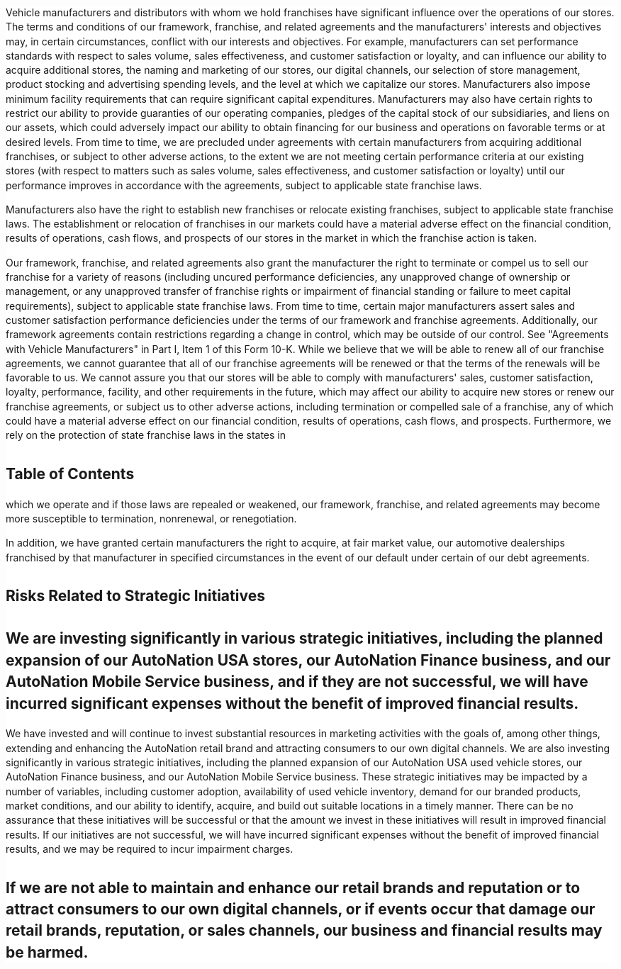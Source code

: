 <p>Vehicle manufacturers and distributors with whom we hold franchises have significant influence over the operations of our stores. The terms and conditions of our framework, franchise, and related agreements and the manufacturers' interests and objectives may, in certain circumstances, conflict with our interests and objectives. For example, manufacturers can set performance standards with respect to sales volume, sales effectiveness, and customer satisfaction or loyalty, and can influence our ability to acquire additional stores, the naming and marketing of our stores, our digital channels, our selection of store management, product stocking and advertising spending levels, and the level at which we capitalize our stores. Manufacturers also impose minimum facility requirements that can require significant capital expenditures. Manufacturers may also have certain rights to restrict our ability to provide guaranties of our operating companies, pledges of the capital stock of our subsidiaries, and liens on our assets, which could adversely impact our ability to obtain financing for our business and operations on favorable terms or at desired levels. From time to time, we are precluded under agreements with certain manufacturers from acquiring additional franchises, or subject to other adverse actions, to the extent we are not meeting certain performance criteria at our existing stores (with respect to matters such as sales volume, sales effectiveness, and customer satisfaction or loyalty) until our performance improves in accordance with the agreements, subject to applicable state franchise laws.</p>
<p>Manufacturers also have the right to establish new franchises or relocate existing franchises, subject to applicable state franchise laws. The establishment or relocation of franchises in our markets could have a material adverse effect on the financial condition, results of operations, cash flows, and prospects of our stores in the market in which the franchise action is taken.</p>
<p>Our framework, franchise, and related agreements also grant the manufacturer the right to terminate or compel us to sell our franchise for a variety of reasons (including uncured performance deficiencies, any unapproved change of ownership or management, or any unapproved transfer of franchise rights or impairment of financial standing or failure to meet capital requirements), subject to applicable state franchise laws. From time to time, certain major manufacturers assert sales and customer satisfaction performance deficiencies under the terms of our framework and franchise agreements. Additionally, our framework agreements contain restrictions regarding a change in control, which may be outside of our control. See "Agreements with Vehicle Manufacturers" in Part I, Item 1 of this Form 10-K. While we believe that we will be able to renew all of our franchise agreements, we cannot guarantee that all of our franchise agreements will be renewed or that the terms of the renewals will be favorable to us. We cannot assure you that our stores will be able to comply with manufacturers' sales, customer satisfaction, loyalty, performance, facility, and other requirements in the future, which may affect our ability to acquire new stores or renew our franchise agreements, or subject us to other adverse actions, including termination or compelled sale of a franchise, any of which could have a material adverse effect on our financial condition, results of operations, cash flows, and prospects. Furthermore, we rely on the protection of state franchise laws in the states in</p>
<h2>Table of Contents</h2>
<p>which we operate and if those laws are repealed or weakened, our framework, franchise, and related agreements may become more susceptible to termination, nonrenewal, or renegotiation.</p>
<p>In addition, we have granted certain manufacturers the right to acquire, at fair market value, our automotive dealerships franchised by that manufacturer in specified circumstances in the event of our default under certain of our debt agreements.</p>
<h2>Risks Related to Strategic Initiatives</h2>
<h2>We are investing significantly in various strategic initiatives, including the planned expansion of our AutoNation USA stores, our AutoNation Finance business, and our AutoNation Mobile Service business, and if they are not successful, we will have incurred significant expenses without the benefit of improved financial results.</h2>
<p>We have invested and will continue to invest substantial resources in marketing activities with the goals of, among other things, extending and enhancing the AutoNation retail brand and attracting consumers to our own digital channels. We are also investing significantly in various strategic initiatives, including the planned expansion of our AutoNation USA used vehicle stores, our AutoNation Finance business, and our AutoNation Mobile Service business. These strategic initiatives may be impacted by a number of variables, including customer adoption, availability of used vehicle inventory, demand for our branded products, market conditions, and our ability to identify, acquire, and build out suitable locations in a timely manner. There can be no assurance that these initiatives will be successful or that the amount we invest in these initiatives will result in improved financial results. If our initiatives are not successful, we will have incurred significant expenses without the benefit of improved financial results, and we may be required to incur impairment charges.</p>
<h2>If we are not able to maintain and enhance our retail brands and reputation or to attract consumers to our own digital channels, or if events occur that damage our retail brands, reputation, or sales channels, our business and financial results may be harmed.</h2>